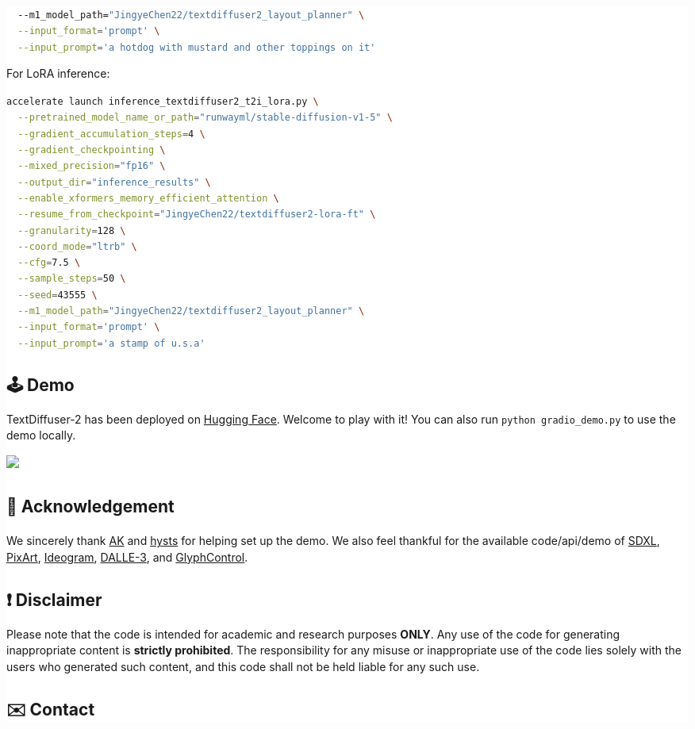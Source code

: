 ```bash
  --m1_model_path="JingyeChen22/textdiffuser2_layout_planner" \
  --input_format='prompt' \
  --input_prompt='a hotdog with mustard and other toppings on it'
```

For LoRA inference:
```bash
accelerate launch inference_textdiffuser2_t2i_lora.py \
  --pretrained_model_name_or_path="runwayml/stable-diffusion-v1-5" \
  --gradient_accumulation_steps=4 \
  --gradient_checkpointing \
  --mixed_precision="fp16" \
  --output_dir="inference_results" \
  --enable_xformers_memory_efficient_attention \
  --resume_from_checkpoint="JingyeChen22/textdiffuser2-lora-ft" \
  --granularity=128 \
  --coord_mode="ltrb" \
  --cfg=7.5 \
  --sample_steps=50 \
  --seed=43555 \
  --m1_model_path="JingyeChen22/textdiffuser2_layout_planner" \
  --input_format='prompt' \
  --input_prompt='a stamp of u.s.a'
```

## :joystick:	Demo
TextDiffuser-2 has been deployed on [Hugging Face](https://huggingface.co/spaces/JingyeChen22/TextDiffuser-2). Welcome to play with it! You can also run ```python gradio_demo.py``` to use the demo locally.

<img src="assets/readme_images/demo.jpg" width="100%">



## :love_letter: Acknowledgement

We sincerely thank [AK](https://huggingface.co/akhaliq) and [hysts](https://huggingface.co/hysts) for helping set up the demo. We also feel thankful for the available code/api/demo of [SDXL](https://huggingface.co/stabilityai/stable-diffusion-xl-base-1.0), [PixArt](https://pixart-alpha.github.io/), [Ideogram](https://ideogram.ai/), [DALLE-3](https://openai.com/dall-e-3), and [GlyphControl](https://huggingface.co/spaces/AIGText/GlyphControl).

  
## :exclamation: Disclaimer
Please note that the code is intended for academic and research purposes **ONLY**. Any use of the code for generating inappropriate content is **strictly prohibited**. The responsibility for any misuse or inappropriate use of the code lies solely with the users who generated such content, and this code shall not be held liable for any such use.

## :envelope: Contact
